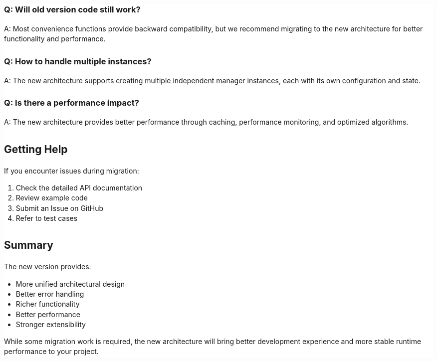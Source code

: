 ### Q: Will old version code still work?

A: Most convenience functions provide backward compatibility, but we recommend migrating to the new architecture for better functionality and performance.

### Q: How to handle multiple instances?

A: The new architecture supports creating multiple independent manager instances, each with its own configuration and state.

### Q: Is there a performance impact?

A: The new architecture provides better performance through caching, performance monitoring, and optimized algorithms.

## Getting Help

If you encounter issues during migration:

1. Check the detailed API documentation
2. Review example code
3. Submit an Issue on GitHub
4. Refer to test cases

## Summary

The new version provides:

- More unified architectural design
- Better error handling
- Richer functionality
- Better performance
- Stronger extensibility

While some migration work is required, the new architecture will bring better development experience and more stable runtime performance to your project.